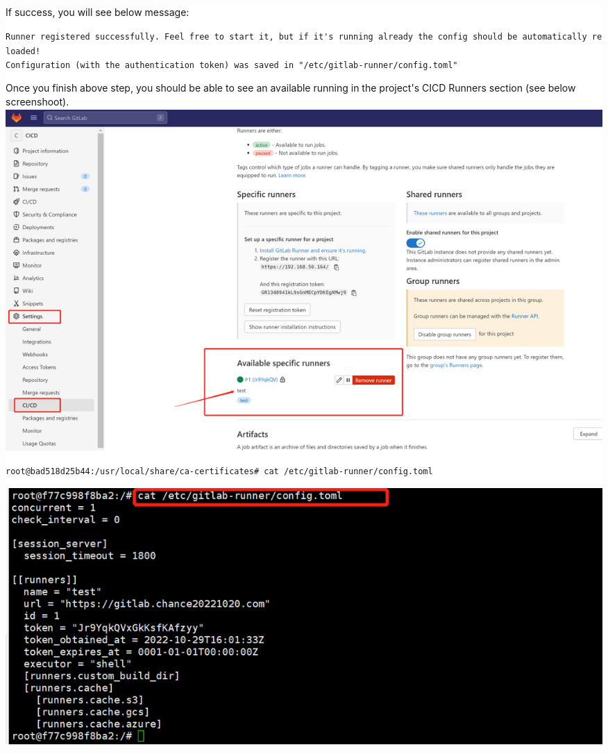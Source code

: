 If success, you will see below message:
```
Runner registered successfully. Feel free to start it, but if it's running already the config should be automatically reloaded!
Configuration (with the authentication token) was saved in "/etc/gitlab-runner/config.toml" 
```
Once you finish above step, you should be able to see an available running in the project's CICD Runners section (see below screenshoot).
![container-registry](images/198841474-c307e709-9b87-4d60-b97c-b86fda9599ff.png)
```bash
root@bad518d25b44:/usr/local/share/ca-certificates# cat /etc/gitlab-runner/config.toml 
```
![container-registry](images/198841985-308fe721-4f34-4046-ac99-2a8f03108307.png)
